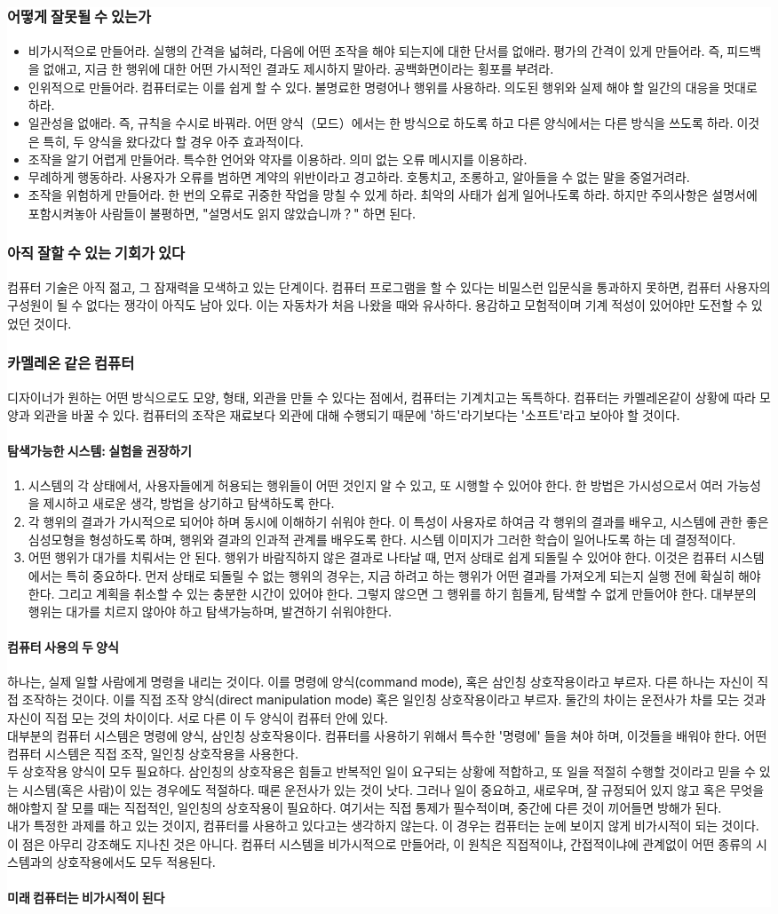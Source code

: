 ### 어떻게 잘못될 수 있는가
- 비가시적으로 만들어라. 실행의 간격을 넓혀라, 다음에 어떤 조작을 해야 되는지에 대한 단서를 없애라. 평가의 간격이 있게 만들어라. 즉, 피드백을 없애고, 지금 한 행위에 대한 어떤 가시적인 결과도 제시하지 말아라. 공백화면이라는 횡포를 부려라.
- 인위적으로 만들어라. 컴퓨터로는 이를 쉽게 할 수 있다. 불명료한 명령어나 행위를 사용하라. 의도된 행위와 실제 해야 할 일간의 대응을 멋대로 하라.
- 일관성을 없애라. 즉, 규칙을 수시로 바꿔라. 어떤 양식（모드）에서는 한 방식으로 하도록 하고 다른 양식에서는 다른 방식을 쓰도록 하라. 이것은 특히, 두 양식을 왔다갔다 할 경우 아주 효과적이다.
- 조작을 알기 어렵게 만들어라. 특수한 언어와 약자를 이용하라. 의미 없는 오류 메시지를 이용하라.
- 무례하게 행동하라. 사용자가 오류를 범하면 계약의 위반이라고 경고하라. 호통치고, 조롱하고, 알아들을 수 없는 말을 중얼거려라.
- 조작을 위험하게 만들어라. 한 번의 오류로 귀중한 작업을 망칠 수 있게 하라. 최악의 사태가 쉽게 일어나도록 하라. 하지만 주의사항은 설명서에 포함시켜놓아 사람들이 불평하면, "설명서도 읽지 않았습니까？" 하면 된다.  

### 아직 잘할 수 있는 기회가 있다
컴퓨터 기술은 아직 젊고, 그 잠재력을 모색하고 있는 단계이다. 컴퓨터 프로그램을 할 수 있다는 비밀스런 입문식을 통과하지 못하면,  컴퓨터 사용자의 구성원이 될 수 없다는 쟁각이 아직도 남아 있다. 이는 자동차가 처음 나왔을 때와 유사하다. 용감하고 모험적이며 기계 적성이 있어야만 도전할 수 있었던 것이다.  

### 카멜레온 같은 컴퓨터
디자이너가 원하는 어떤 방식으로도 모양, 형태, 외관을 만들 수 있다는 점에서, 컴퓨터는 기계치고는 독특하다. 컴퓨터는 카멜레온같이 상황에 따라 모양과 외관을 바꿀 수 있다. 컴퓨터의 조작은 재료보다 외관에 대해 수행되기 때문에 '하드'라기보다는 '소프트'라고 보아야 할 것이다.

#### 탐색가능한 시스템: 실험을 권장하기
1. 시스템의 각 상태에서, 사용자들에게 허용되는 행위들이 어떤 것인지 알 수 있고, 또 시행할 수 있어야 한다. 한 방법은 가시성으로서 여러 가능성을 제시하고 새로운 생각, 방법을 상기하고 탐색하도록 한다.
2. 각 행위의 결과가 가시적으로 되어야 하며 동시에 이해하기 쉬워야 한다. 이 특성이 사용자로 하여금 각 행위의 결과를 배우고,  시스템에 관한 좋은 심성모형을 형성하도록 하며, 행위와 결과의 인과적 관계를 배우도록 한다. 시스템 이미지가 그러한 학습이 일어나도록 하는 데 결정적이다.
3. 어떤 행위가 대가를 치뤄서는 안 된다. 행위가 바람직하지 않은 결과로 나타날 때, 먼저 상태로 쉽게 되돌릴 수 있어야 한다. 이것은 컴퓨터 시스템에서는 특히 중요하다. 먼저 상태로 되돌릴 수 없는 행위의 경우는, 지금 하려고 하는 행위가 어떤 결과를 가져오게 되는지 실행 전에 확실히 해야 한다. 그리고 계획을 취소할 수 있는 충분한 시간이 있어야 한다. 그렇지 않으면 그 행위를 하기 힘들게,  탐색할 수 없게 만들어야 한다. 대부분의 행위는 대가를 치르지 않아야 하고 탐색가능하며, 발견하기 쉬워야한다.

#### 컴퓨터 사용의 두 양식
하나는, 실제 일할 사람에게 명령을 내리는 것이다. 이를 명령에 양식(command mode),  혹은 삼인칭 상호작용이라고 부르자. 다른 하나는 자신이 직접 조작하는 것이다. 이를 직접 조작 양식(direct manipulation mode) 혹은 일인칭 상호작용이라고 부르자. 둘간의 차이는 운전사가 차를 모는 것과 자신이 직접 모는 것의 차이이다. 서로 다른 이 두 양식이 컴퓨터 안에 있다.  
대부분의 컴퓨터 시스템은 명령에 양식, 삼인칭 상호작용이다. 컴퓨터를 사용하기 위해서 특수한 '명령에' 들을 쳐야 하며, 이것들을 배워야 한다. 어떤 컴퓨터 시스템은 직접 조작, 일인칭 상호작용을 사용한다.  
두 상호작용 양식이 모두 필요하다. 삼인칭의 상호작용은 힘들고 반복적인 일이 요구되는 상황에 적합하고, 또 일을 적절히 수행할 것이라고 믿을 수 있는 시스템(혹은 사람)이 있는 경우에도 적절하다. 때론 운전사가 있는 것이 낫다. 그러나 일이 중요하고, 새로우며, 잘 규정되어 있지 않고 혹은 무엇을 해야할지 잘 모를 때는 직접적인, 일인칭의 상호작용이 필요하다. 여기서는 직접 통제가 필수적이며,  중간에 다른 것이 끼어들면 방해가 된다.  
내가 특정한 과제를 하고 있는 것이지,  컴퓨터를 사용하고 있다고는 생각하지 않는다. 이 경우는 컴퓨터는 눈에 보이지 않게 비가시적이 되는 것이다. 이 점은 아무리 강조해도 지나친 것은 아니다. 컴퓨터 시스템을 비가시적으로 만들어라,  이 원칙은 직접적이냐,  간접적이냐에 관계없이 어떤 종류의 시스템과의 상호작용에서도 모두 적용된다.  

#### 미래 컴퓨터는 비가시적이 된다


